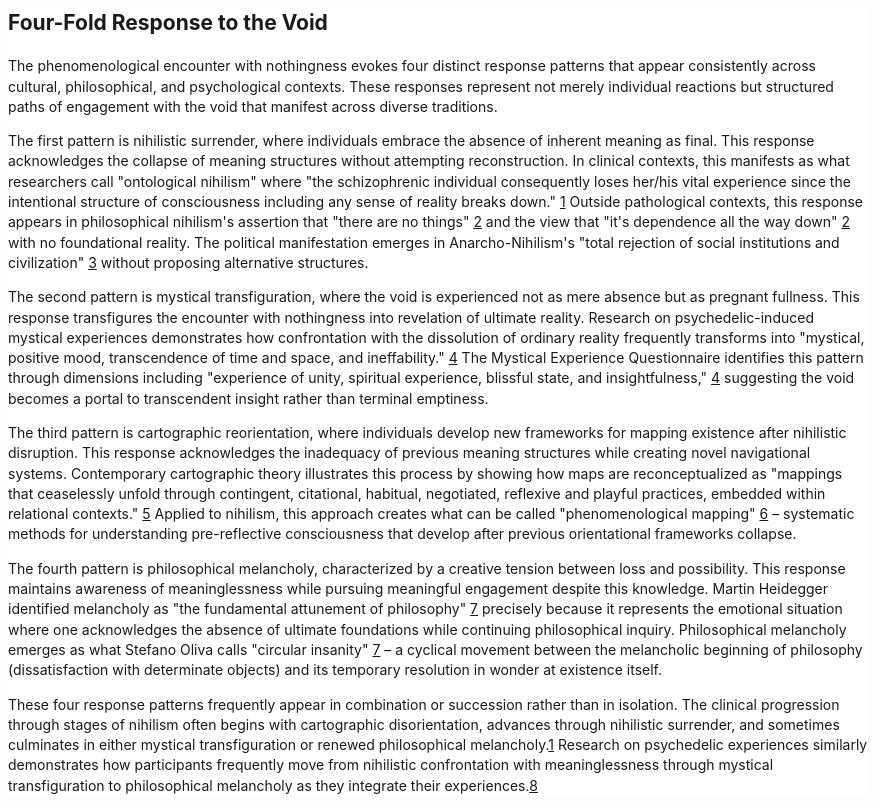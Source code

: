 ## Four-Fold Response to the Void

The phenomenological encounter with nothingness evokes four distinct response patterns that appear consistently across cultural, philosophical, and psychological contexts. These responses represent not merely individual reactions but structured paths of engagement with the void that manifest across diverse traditions.

The first pattern is nihilistic surrender, where individuals embrace the absence of inherent meaning as final. This response acknowledges the collapse of meaning structures without attempting reconstruction. In clinical contexts, this manifests as what researchers call "ontological nihilism" where "the schizophrenic individual consequently loses her/his vital experience since the intentional structure of consciousness including any sense of reality breaks down." [1](https://pmc.ncbi.nlm.nih.gov/articles/PMC8619772/) Outside pathological contexts, this response appears in philosophical nihilism's assertion that "there are no things" [2](https://www.tandfonline.com/doi/pdf/10.1080/0020174X.2021.1934268) and the view that "it's dependence all the way down" [2](https://www.tandfonline.com/doi/pdf/10.1080/0020174X.2021.1934268) with no foundational reality. The political manifestation emerges in Anarcho-Nihilism's "total rejection of social institutions and civilization" [3](https://polcompball.wikitide.org/wiki/Anarcho-Nihilism) without proposing alternative structures.

The second pattern is mystical transfiguration, where the void is experienced not as mere absence but as pregnant fullness. This response transfigures the encounter with nothingness into revelation of ultimate reality. Research on psychedelic-induced mystical experiences demonstrates how confrontation with the dissolution of ordinary reality frequently transforms into "mystical, positive mood, transcendence of time and space, and ineffability." [4](https://pmc.ncbi.nlm.nih.gov/articles/PMC9340494/) The Mystical Experience Questionnaire identifies this pattern through dimensions including "experience of unity, spiritual experience, blissful state, and insightfulness," [4](https://pmc.ncbi.nlm.nih.gov/articles/PMC9340494/) suggesting the void becomes a portal to transcendent insight rather than terminal emptiness.

The third pattern is cartographic reorientation, where individuals develop new frameworks for mapping existence after nihilistic disruption. This response acknowledges the inadequacy of previous meaning structures while creating novel navigational systems. Contemporary cartographic theory illustrates this process by showing how maps are reconceptualized as "mappings that ceaselessly unfold through contingent, citational, habitual, negotiated, reflexive and playful practices, embedded within relational contexts." [5](https://mural.maynoothuniversity.ie/id/eprint/3824/1/RK_Unfolding_Mapping.pdf) Applied to nihilism, this approach creates what can be called "phenomenological mapping" [6](https://pubmed.ncbi.nlm.nih.gov/39730924/) – systematic methods for understanding pre-reflective consciousness that develop after previous orientational frameworks collapse.

The fourth pattern is philosophical melancholy, characterized by a creative tension between loss and possibility. This response maintains awareness of meaninglessness while pursuing meaningful engagement despite this knowledge. Martin Heidegger identified melancholy as "the fundamental attunement of philosophy" [7](https://pdfs.semanticscholar.org/ee22/7ca0bcea2400d8a5993765cecb222bec1f70.pdf) precisely because it represents the emotional situation where one acknowledges the absence of ultimate foundations while continuing philosophical inquiry. Philosophical melancholy emerges as what Stefano Oliva calls "circular insanity" [7](https://pdfs.semanticscholar.org/ee22/7ca0bcea2400d8a5993765cecb222bec1f70.pdf) – a cyclical movement between the melancholic beginning of philosophy (dissatisfaction with determinate objects) and its temporary resolution in wonder at existence itself.

These four response patterns frequently appear in combination or succession rather than in isolation. The clinical progression through stages of nihilism often begins with cartographic disorientation, advances through nihilistic surrender, and sometimes culminates in either mystical transfiguration or renewed philosophical melancholy.[1](https://pmc.ncbi.nlm.nih.gov/articles/PMC8619772/) Research on psychedelic experiences similarly demonstrates how participants frequently move from nihilistic confrontation with meaninglessness through mystical transfiguration to philosophical melancholy as they integrate their experiences.[8](https://pmc.ncbi.nlm.nih.gov/articles/PMC10171200/)
